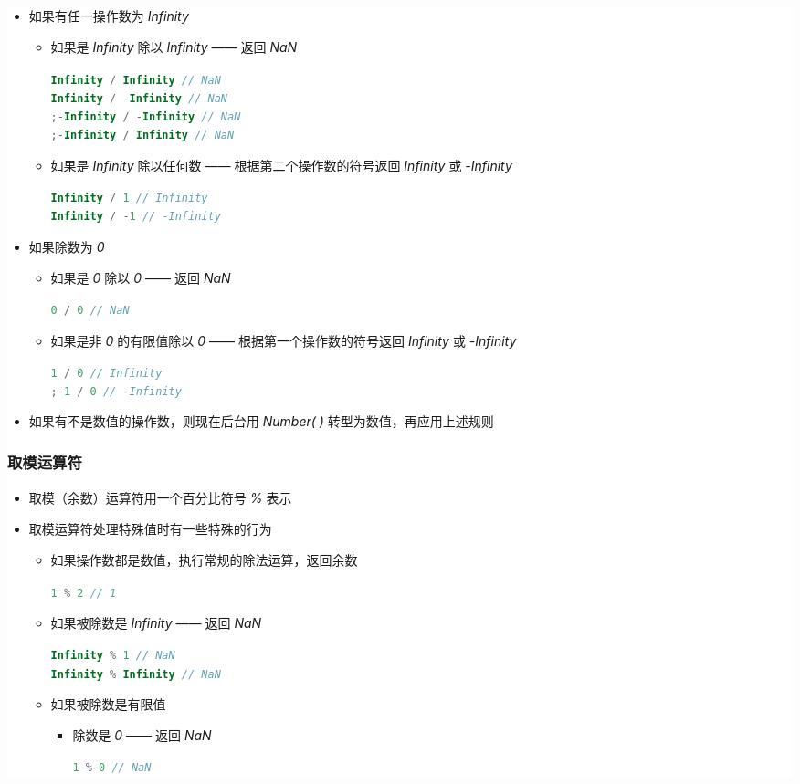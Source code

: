   - 如果有任一操作数为 _Infinity_

    - 如果是 _Infinity_ 除以 _Infinity_ —— 返回 _NaN_

      ```js
      Infinity / Infinity // NaN
      Infinity / -Infinity // NaN
      ;-Infinity / -Infinity // NaN
      ;-Infinity / Infinity // NaN
      ```

    - 如果是 _Infinity_ 除以任何数 —— 根据第二个操作数的符号返回 _Infinity_ 或 _-Infinity_

      ```js
      Infinity / 1 // Infinity
      Infinity / -1 // -Infinity
      ```

  - 如果除数为 _0_

    - 如果是 _0_ 除以 _0_ —— 返回 _NaN_

      ```js
      0 / 0 // NaN
      ```

    - 如果是非 _0_ 的有限值除以 _0_ —— 根据第一个操作数的符号返回 _Infinity_ 或 _-Infinity_

      ```js
      1 / 0 // Infinity
      ;-1 / 0 // -Infinity
      ```

  - 如果有不是数值的操作数，则现在后台用 _Number( )_ 转型为数值，再应用上述规则

### 取模运算符

- 取模（余数）运算符用一个百分比符号 _%_ 表示

- 取模运算符处理特殊值时有一些特殊的行为

  - 如果操作数都是数值，执行常规的除法运算，返回余数

    ```js
    1 % 2 // 1
    ```

  - 如果被除数是 _Infinity_ —— 返回 _NaN_

    ```js
    Infinity % 1 // NaN
    Infinity % Infinity // NaN
    ```

  - 如果被除数是有限值

    - 除数是 _0_ —— 返回 _NaN_

      ```js
      1 % 0 // NaN
      ```
